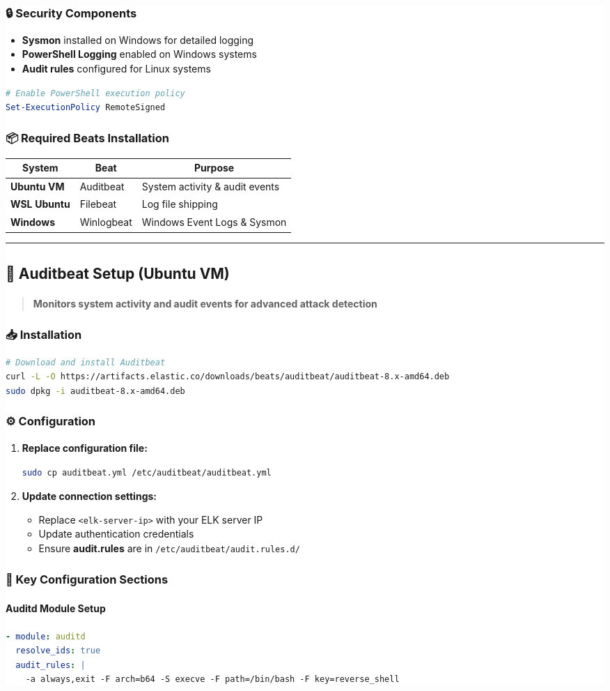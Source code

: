 ### 🔒 **Security Components**

- **Sysmon** installed on Windows for detailed logging
- **PowerShell Logging** enabled on Windows systems
- **Audit rules** configured for Linux systems

```powershell
# Enable PowerShell execution policy
Set-ExecutionPolicy RemoteSigned
```

### 📦 **Required Beats Installation**

|System|Beat|Purpose|
|---|---|---|
|**Ubuntu VM**|Auditbeat|System activity & audit events|
|**WSL Ubuntu**|Filebeat|Log file shipping|
|**Windows**|Winlogbeat|Windows Event Logs & Sysmon|

---

## 🐧 Auditbeat Setup (Ubuntu VM)

> **Monitors system activity and audit events for advanced attack detection**

### 📥 Installation

```bash
# Download and install Auditbeat
curl -L -O https://artifacts.elastic.co/downloads/beats/auditbeat/auditbeat-8.x-amd64.deb
sudo dpkg -i auditbeat-8.x-amd64.deb
```

### ⚙️ Configuration

1. **Replace configuration file:**
    
    ```bash
    sudo cp auditbeat.yml /etc/auditbeat/auditbeat.yml
    ```
    
2. **Update connection settings:**
    
    - Replace `<elk-server-ip>` with your ELK server IP
    - Update authentication credentials
    - Ensure **audit.rules** are in `/etc/auditbeat/audit.rules.d/`

### 🔧 Key Configuration Sections

#### **Auditd Module Setup**

```yaml
- module: auditd
  resolve_ids: true
  audit_rules: |
    -a always,exit -F arch=b64 -S execve -F path=/bin/bash -F key=reverse_shell
```
